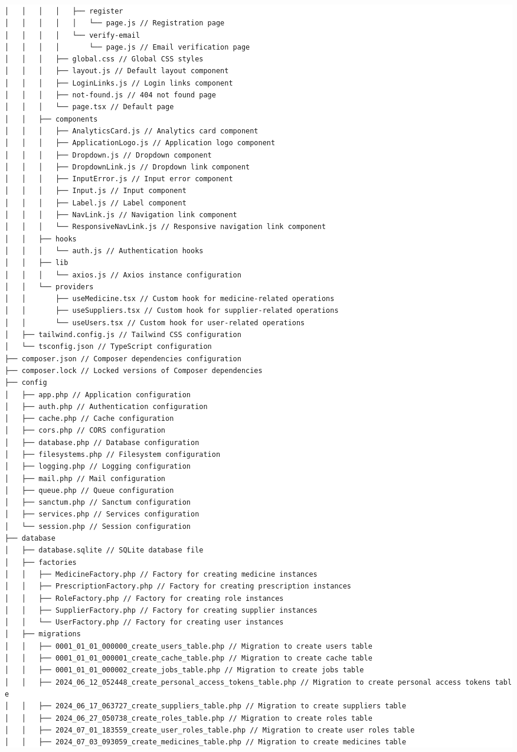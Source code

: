 ```
│   │   │   │   ├── register
│   │   │   │   │   └── page.js // Registration page
│   │   │   │   └── verify-email
│   │   │   │       └── page.js // Email verification page
│   │   │   ├── global.css // Global CSS styles
│   │   │   ├── layout.js // Default layout component
│   │   │   ├── LoginLinks.js // Login links component
│   │   │   ├── not-found.js // 404 not found page
│   │   │   └── page.tsx // Default page
│   │   ├── components
│   │   │   ├── AnalyticsCard.js // Analytics card component
│   │   │   ├── ApplicationLogo.js // Application logo component
│   │   │   ├── Dropdown.js // Dropdown component
│   │   │   ├── DropdownLink.js // Dropdown link component
│   │   │   ├── InputError.js // Input error component
│   │   │   ├── Input.js // Input component
│   │   │   ├── Label.js // Label component
│   │   │   ├── NavLink.js // Navigation link component
│   │   │   └── ResponsiveNavLink.js // Responsive navigation link component
│   │   ├── hooks
│   │   │   └── auth.js // Authentication hooks
│   │   ├── lib
│   │   │   └── axios.js // Axios instance configuration
│   │   └── providers
│   │       ├── useMedicine.tsx // Custom hook for medicine-related operations
│   │       ├── useSuppliers.tsx // Custom hook for supplier-related operations
│   │       └── useUsers.tsx // Custom hook for user-related operations
│   ├── tailwind.config.js // Tailwind CSS configuration
│   └── tsconfig.json // TypeScript configuration
├── composer.json // Composer dependencies configuration
├── composer.lock // Locked versions of Composer dependencies
├── config
│   ├── app.php // Application configuration
│   ├── auth.php // Authentication configuration
│   ├── cache.php // Cache configuration
│   ├── cors.php // CORS configuration
│   ├── database.php // Database configuration
│   ├── filesystems.php // Filesystem configuration
│   ├── logging.php // Logging configuration
│   ├── mail.php // Mail configuration
│   ├── queue.php // Queue configuration
│   ├── sanctum.php // Sanctum configuration
│   ├── services.php // Services configuration
│   └── session.php // Session configuration
├── database
│   ├── database.sqlite // SQLite database file
│   ├── factories
│   │   ├── MedicineFactory.php // Factory for creating medicine instances
│   │   ├── PrescriptionFactory.php // Factory for creating prescription instances
│   │   ├── RoleFactory.php // Factory for creating role instances
│   │   ├── SupplierFactory.php // Factory for creating supplier instances
│   │   └── UserFactory.php // Factory for creating user instances
│   ├── migrations
│   │   ├── 0001_01_01_000000_create_users_table.php // Migration to create users table
│   │   ├── 0001_01_01_000001_create_cache_table.php // Migration to create cache table
│   │   ├── 0001_01_01_000002_create_jobs_table.php // Migration to create jobs table
│   │   ├── 2024_06_12_052448_create_personal_access_tokens_table.php // Migration to create personal access tokens table
│   │   ├── 2024_06_17_063727_create_suppliers_table.php // Migration to create suppliers table
│   │   ├── 2024_06_27_050738_create_roles_table.php // Migration to create roles table
│   │   ├── 2024_07_01_183559_create_user_roles_table.php // Migration to create user roles table
│   │   ├── 2024_07_03_093059_create_medicines_table.php // Migration to create medicines table
```